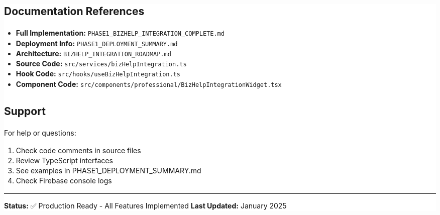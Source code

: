 ## Documentation References

- **Full Implementation:** `PHASE1_BIZHELP_INTEGRATION_COMPLETE.md`
- **Deployment Info:** `PHASE1_DEPLOYMENT_SUMMARY.md`
- **Architecture:** `BIZHELP_INTEGRATION_ROADMAP.md`
- **Source Code:** `src/services/bizHelpIntegration.ts`
- **Hook Code:** `src/hooks/useBizHelpIntegration.ts`
- **Component Code:** `src/components/professional/BizHelpIntegrationWidget.tsx`

## Support

For help or questions:
1. Check code comments in source files
2. Review TypeScript interfaces
3. See examples in PHASE1_DEPLOYMENT_SUMMARY.md
4. Check Firebase console logs

---

**Status:** ✅ Production Ready - All Features Implemented
**Last Updated:** January 2025
